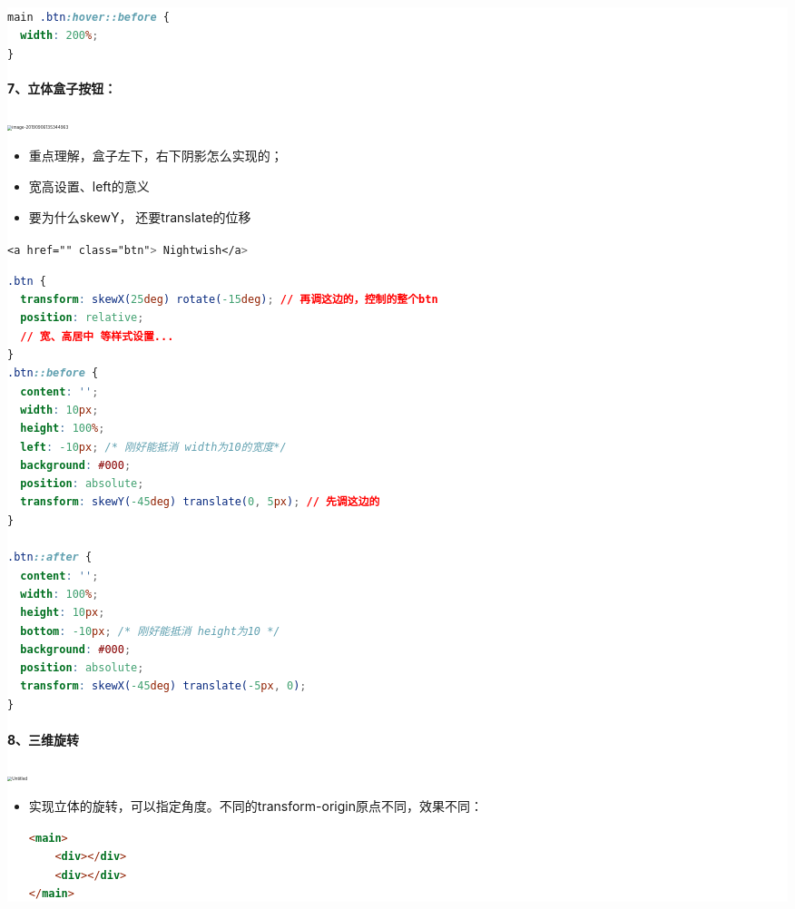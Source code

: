   ```css
  main .btn:hover::before {
    width: 200%; 
  }
  ```

#### 7、立体盒子按钮： ####

<img src="https://doc.houdunren.com/assets/img/image-20190906135344963.f9a01bf5.png" alt="image-20190906135344963" style="zoom:33%;" />

*  重点理解，盒子左下，右下阴影怎么实现的；

  * 宽高设置、left的意义
  * 要为什么skewY， 还要translate的位移

  ```css
  <a href="" class="btn"> Nightwish</a>
  ```

  ```css
  .btn {
  	transform: skewX(25deg) rotate(-15deg); // 再调这边的，控制的整个btn
    position: relative;
    // 宽、高居中 等样式设置...
  }
  .btn::before {
    content: '';
    width: 10px;
    height: 100%;
    left: -10px; /* 刚好能抵消 width为10的宽度*/
    background: #000;
    position: absolute;
    transform: skewY(-45deg) translate(0, 5px); // 先调这边的
  }
  
  .btn::after {
    content: '';
    width: 100%;
    height: 10px;
    bottom: -10px; /* 刚好能抵消 height为10 */ 
    background: #000;
    position: absolute;
    transform: skewX(-45deg) translate(-5px, 0);
  }
  ```

#### 8、三维旋转 ####

<img src="https://doc.houdunren.com/assets/img/Untitled-7932004.12f1c62a.gif" alt="Untitled" style="zoom:33%;" />

* 实现立体的旋转，可以指定角度。不同的transform-origin原点不同，效果不同：

  ```html
  <main>
      <div></div>
      <div></div>
  </main>
  ```
